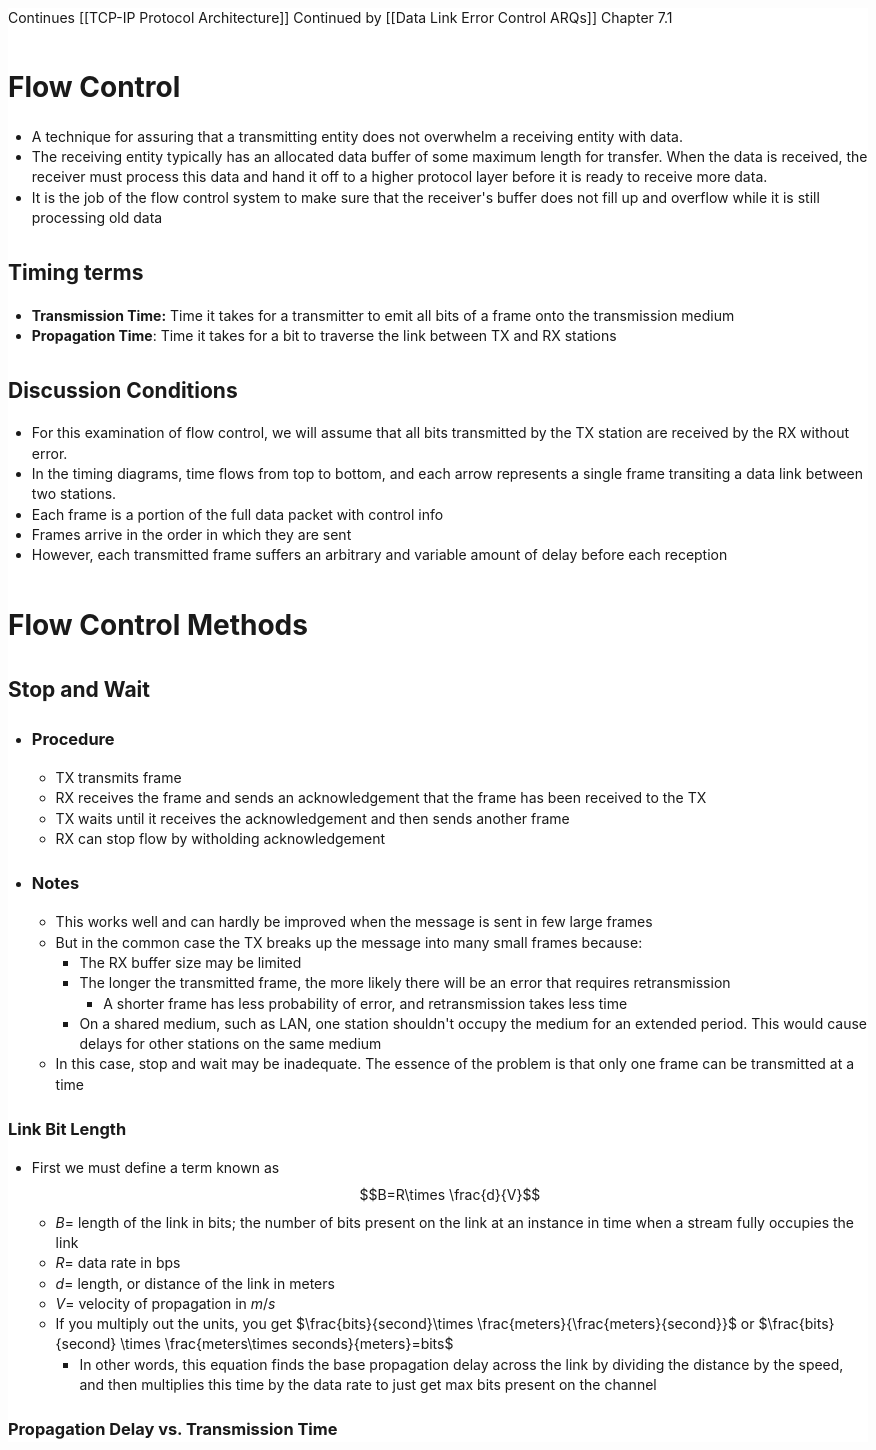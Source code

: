 Continues [[TCP-IP Protocol Architecture]]
Continued by [[Data Link Error Control ARQs]]
Chapter 7.1
# Flow Control
- A technique for assuring that a transmitting entity does not overwhelm a receiving entity with data.
- The receiving entity typically has an allocated data buffer of some maximum length for transfer. When the data is received, the receiver must process this data and hand it off to a higher protocol layer before it is ready to receive more data.
- It is the job of the flow control system to make sure that the receiver's buffer does not fill up and overflow while it is still processing old data
## Timing terms
- **Transmission Time:** Time it takes for a transmitter to emit all bits of a frame onto the transmission medium
- **Propagation Time**: Time it takes for a bit to traverse the link between TX and RX stations
## Discussion Conditions
- For this examination of flow control, we will assume that all bits transmitted by the TX station are received by the RX without error.
- In the timing diagrams, time flows from top to bottom, and each arrow represents a single frame transiting a data link between two stations.
- Each frame is a portion of the full data packet with control info
- Frames arrive in the order in which they are sent
- However, each transmitted frame suffers an arbitrary and variable amount of delay before each reception
# Flow Control Methods
## Stop and Wait
- ### Procedure
	- TX transmits frame
	- RX receives the frame and sends an acknowledgement that the frame has been received to the TX
	- TX waits until it receives the acknowledgement and then sends another frame
	- RX can stop flow by witholding acknowledgement 
- ### Notes
	- This works well and can hardly be improved when the message is sent in few large frames
	- But in the common case the TX breaks up the message into many small frames because:
		- The RX buffer size may be limited
		- The longer the transmitted frame, the more likely there will be an error that requires retransmission
			- A shorter frame has less probability of error, and retransmission takes less time
		- On a shared medium, such as LAN, one station shouldn't occupy the medium for an extended period. This would cause delays for other stations on the same medium
	- In this case, stop and wait may be inadequate. The essence of the problem is that only one frame can be transmitted at a time
### Link Bit Length  
- First we must define a term known as$$B=R\times \frac{d}{V}$$
	- $B=$ length of the link in bits; the number of bits present on the link at an instance in time when a stream fully occupies the link
	- $R=$ data rate in bps
	- $d=$ length, or distance of the link in meters
	- $V=$ velocity of propagation in $m/s$
	- If you multiply out the units, you get $\frac{bits}{second}\times \frac{meters}{\frac{meters}{second}}$ or $\frac{bits}{second} \times \frac{meters\times seconds}{meters}=bits$
		- In other words, this equation finds the base propagation delay across the link by dividing the distance by the speed, and then multiplies this time by the data rate to just get max bits present on the channel
### Propagation Delay vs. Transmission Time